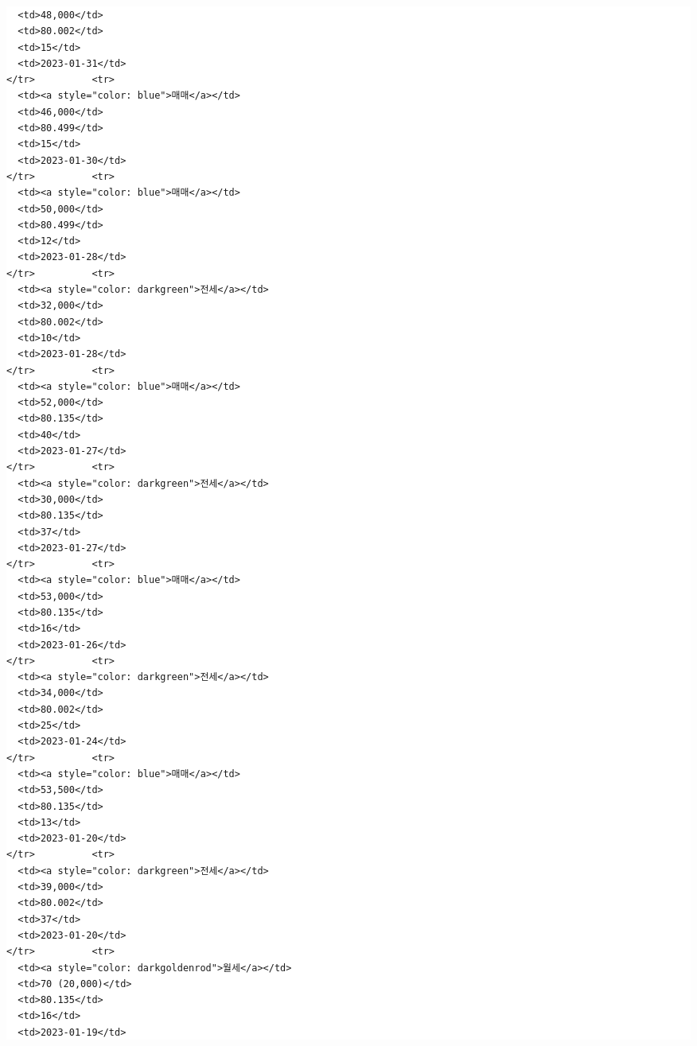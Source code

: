       <td>48,000</td>
      <td>80.002</td>
      <td>15</td>
      <td>2023-01-31</td>
    </tr>          <tr>
      <td><a style="color: blue">매매</a></td>
      <td>46,000</td>
      <td>80.499</td>
      <td>15</td>
      <td>2023-01-30</td>
    </tr>          <tr>
      <td><a style="color: blue">매매</a></td>
      <td>50,000</td>
      <td>80.499</td>
      <td>12</td>
      <td>2023-01-28</td>
    </tr>          <tr>
      <td><a style="color: darkgreen">전세</a></td>
      <td>32,000</td>
      <td>80.002</td>
      <td>10</td>
      <td>2023-01-28</td>
    </tr>          <tr>
      <td><a style="color: blue">매매</a></td>
      <td>52,000</td>
      <td>80.135</td>
      <td>40</td>
      <td>2023-01-27</td>
    </tr>          <tr>
      <td><a style="color: darkgreen">전세</a></td>
      <td>30,000</td>
      <td>80.135</td>
      <td>37</td>
      <td>2023-01-27</td>
    </tr>          <tr>
      <td><a style="color: blue">매매</a></td>
      <td>53,000</td>
      <td>80.135</td>
      <td>16</td>
      <td>2023-01-26</td>
    </tr>          <tr>
      <td><a style="color: darkgreen">전세</a></td>
      <td>34,000</td>
      <td>80.002</td>
      <td>25</td>
      <td>2023-01-24</td>
    </tr>          <tr>
      <td><a style="color: blue">매매</a></td>
      <td>53,500</td>
      <td>80.135</td>
      <td>13</td>
      <td>2023-01-20</td>
    </tr>          <tr>
      <td><a style="color: darkgreen">전세</a></td>
      <td>39,000</td>
      <td>80.002</td>
      <td>37</td>
      <td>2023-01-20</td>
    </tr>          <tr>
      <td><a style="color: darkgoldenrod">월세</a></td>
      <td>70 (20,000)</td>
      <td>80.135</td>
      <td>16</td>
      <td>2023-01-19</td>